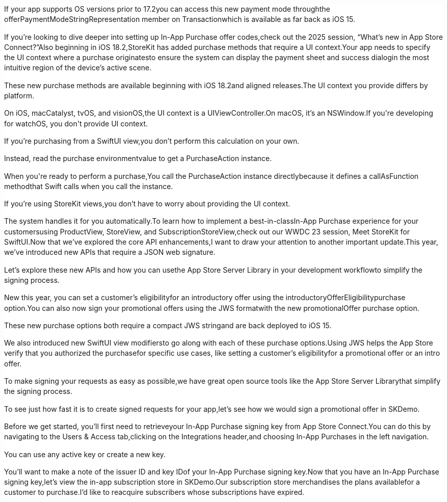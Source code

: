 If your app supports OS versions prior to 17.2you can access this new payment mode throughthe offerPaymentModeStringRepresentation member on Transactionwhich is available as far back as iOS 15.

If you’re looking to dive deeper into setting up In-App Purchase offer codes,check out the 2025 session, “What’s new in App Store Connect?”Also beginning in iOS 18.2,StoreKit has added purchase methods that require a UI context.Your app needs to specify the UI context where a purchase originatesto ensure the system can display the payment sheet and success dialogin the most intuitive region of the device’s active scene.

These new purchase methods are available beginning with iOS 18.2and aligned releases.The UI context you provide differs by platform.

On iOS, macCatalyst, tvOS, and visionOS,the UI context is a UIViewController.On macOS, it’s an NSWindow.If you're developing for watchOS, you don't provide UI context.

If you’re purchasing from a SwiftUI view,you don’t perform this calculation on your own.

Instead, read the purchase environmentvalue to get a PurchaseAction instance.

When you're ready to perform a purchase,You call the PurchaseAction instance directlybecause it defines a callAsFunction methodthat Swift calls when you call the instance.

If you’re using StoreKit views,you don’t have to worry about providing the UI context.

The system handles it for you automatically.To learn how to implement a best-in-classIn-App Purchase experience for your customersusing ProductView, StoreView, and SubscriptionStoreView,check out our WWDC 23 session, Meet StoreKit for SwiftUI.Now that we’ve explored the core API enhancements,I want to draw your attention to another important update.This year, we’ve introduced new APIs that require a JSON web signature.

Let’s explore these new APIs and how you can usethe App Store Server Library in your development workflowto simplify the signing process.

New this year, you can set a customer’s eligibilityfor an introductory offer using the introductoryOfferEligibilitypurchase option.You can also now sign your promotional offers using the JWS formatwith the new promotionalOffer purchase option.

These new purchase options both require a compact JWS stringand are back deployed to iOS 15.

We also introduced new SwiftUI view modifiersto go along with each of these purchase options.Using JWS helps the App Store verify that you authorized the purchasefor specific use cases, like setting a customer’s eligibilityfor a promotional offer or an intro offer.

To make signing your requests as easy as possible,we have great open source tools like the App Store Server Librarythat simplify the signing process.

To see just how fast it is to create signed requests for your app,let’s see how we would sign a promotional offer in SKDemo.

Before we get started, you’ll first need to retrieveyour In-App Purchase signing key from App Store Connect.You can do this by navigating to the Users & Access tab,clicking on the Integrations header,and choosing In-App Purchases in the left navigation.

You can use any active key or create a new key.

You’ll want to make a note of the issuer ID and key IDof your In-App Purchase signing key.Now that you have an In-App Purchase signing key,let’s view the in-app subscription store in SKDemo.Our subscription store merchandises the plans availablefor a customer to purchase.I’d like to reacquire subscribers whose subscriptions have expired.
